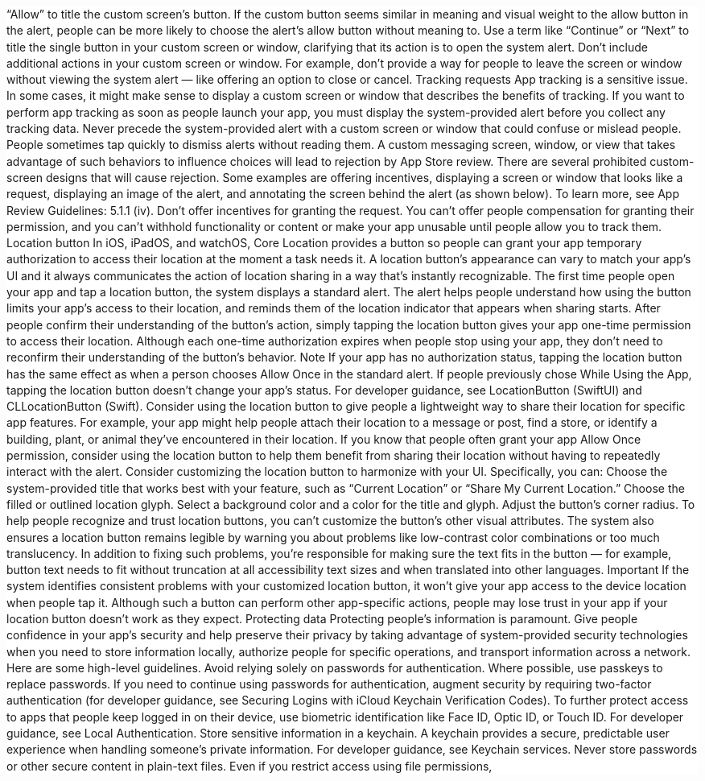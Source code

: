 “Allow” to title the custom screen’s button. If the custom button seems similar in meaning and visual weight to the allow button in the alert, people can be more likely to choose the alert’s allow button without meaning to. Use a term like “Continue” or “Next” to title the single button in your custom screen or window, clarifying that its action is to open the system alert. Don’t include additional actions in your custom screen or window. For example, don’t provide a way for people to leave the screen or window without viewing the system alert — like offering an option to close or cancel. Tracking requests App tracking is a sensitive issue. In some cases, it might make sense to display a custom screen or window that describes the benefits of tracking. If you want to perform app tracking as soon as people launch your app, you must display the system-provided alert before you collect any tracking data. Never precede the system-provided alert with a custom screen or window that could confuse or mislead people. People sometimes tap quickly to dismiss alerts without reading them. A custom messaging screen, window, or view that takes advantage of such behaviors to influence choices will lead to rejection by App Store review. There are several prohibited custom-screen designs that will cause rejection. Some examples are offering incentives, displaying a screen or window that looks like a request, displaying an image of the alert, and annotating the screen behind the alert (as shown below). To learn more, see App Review Guidelines: 5.1.1 (iv). Don’t offer incentives for granting the request. You can’t offer people compensation for granting their permission, and you can’t withhold functionality or content or make your app unusable until people allow you to track them. Location button In iOS, iPadOS, and watchOS, Core Location provides a button so people can grant your app temporary authorization to access their location at the moment a task needs it. A location button’s appearance can vary to match your app’s UI and it always communicates the action of location sharing in a way that’s instantly recognizable. The first time people open your app and tap a location button, the system displays a standard alert. The alert helps people understand how using the button limits your app’s access to their location, and reminds them of the location indicator that appears when sharing starts. After people confirm their understanding of the button’s action, simply tapping the location button gives your app one-time permission to access their location. Although each one-time authorization expires when people stop using your app, they don’t need to reconfirm their understanding of the button’s behavior. Note If your app has no authorization status, tapping the location button has the same effect as when a person chooses Allow Once in the standard alert. If people previously chose While Using the App, tapping the location button doesn’t change your app’s status. For developer guidance, see LocationButton (SwiftUI) and CLLocationButton (Swift). Consider using the location button to give people a lightweight way to share their location for specific app features. For example, your app might help people attach their location to a message or post, find a store, or identify a building, plant, or animal they’ve encountered in their location. If you know that people often grant your app Allow Once permission, consider using the location button to help them benefit from sharing their location without having to repeatedly interact with the alert. Consider customizing the location button to harmonize with your UI. Specifically, you can: Choose the system-provided title that works best with your feature, such as “Current Location” or “Share My Current Location.” Choose the filled or outlined location glyph. Select a background color and a color for the title and glyph. Adjust the button’s corner radius. To help people recognize and trust location buttons, you can’t customize the button’s other visual attributes. The system also ensures a location button remains legible by warning you about problems like low-contrast color combinations or too much translucency. In addition to fixing such problems, you’re responsible for making sure the text fits in the button — for example, button text needs to fit without truncation at all accessibility text sizes and when translated into other languages. Important If the system identifies consistent problems with your customized location button, it won’t give your app access to the device location when people tap it. Although such a button can perform other app-specific actions, people may lose trust in your app if your location button doesn’t work as they expect. Protecting data Protecting people’s information is paramount. Give people confidence in your app’s security and help preserve their privacy by taking advantage of system-provided security technologies when you need to store information locally, authorize people for specific operations, and transport information across a network. Here are some high-level guidelines. Avoid relying solely on passwords for authentication. Where possible, use passkeys to replace passwords. If you need to continue using passwords for authentication, augment security by requiring two-factor authentication (for developer guidance, see Securing Logins with iCloud Keychain Verification Codes). To further protect access to apps that people keep logged in on their device, use biometric identification like Face ID, Optic ID, or Touch ID. For developer guidance, see Local Authentication. Store sensitive information in a keychain. A keychain provides a secure, predictable user experience when handling someone’s private information. For developer guidance, see Keychain services. Never store passwords or other secure content in plain-text files. Even if you restrict access using file permissions,
